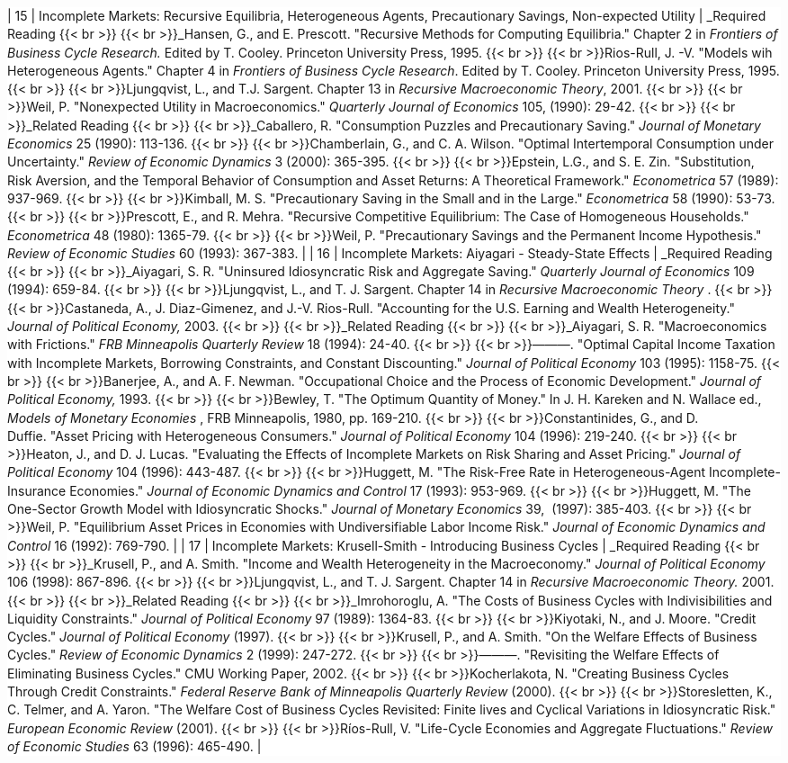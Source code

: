 | 15 | Incomplete Markets: Recursive Equilibria, Heterogeneous Agents, Precautionary Savings, Non-expected Utility | _Required Reading  {{< br >}}  {{< br >}}_Hansen, G., and E. Prescott. "Recursive Methods for Computing Equilibria." Chapter 2 in _Frontiers of Business Cycle Research._ Edited by T. Cooley. Princeton University Press, 1995.  {{< br >}}  {{< br >}}Rios-Rull, J. -V. "Models wih Heterogeneous Agents." Chapter 4 in _Frontiers of Business Cycle Research_. Edited by T. Cooley. Princeton University Press, 1995.  {{< br >}}  {{< br >}}Ljungqvist, L., and T.J. Sargent. Chapter 13 in _Recursive Macroeconomic Theory_, 2001.  {{< br >}}  {{< br >}}Weil, P. "Nonexpected Utility in Macroeconomics." _Quarterly Journal of Economics_ 105, (1990): 29-42.  {{< br >}}  {{< br >}}_Related Reading  {{< br >}}  {{< br >}}_Caballero, R. "Consumption Puzzles and Precautionary Saving." _Journal of Monetary Economics_ 25 (1990): 113-136.  {{< br >}}  {{< br >}}Chamberlain, G., and C. A. Wilson. "Optimal Intertemporal Consumption under Uncertainty." _Review of Economic Dynamics_ 3 (2000): 365-395.  {{< br >}}  {{< br >}}Epstein, L.G., and S. E. Zin. "Substitution, Risk Aversion, and the Temporal Behavior of Consumption and Asset Returns: A Theoretical Framework." _Econometrica_ 57 (1989): 937-969.  {{< br >}}  {{< br >}}Kimball, M. S. "Precautionary Saving in the Small and in the Large." _Econometrica_ 58 (1990): 53-73.  {{< br >}}  {{< br >}}Prescott, E., and R. Mehra. "Recursive Competitive Equilibrium: The Case of Homogeneous Households." _Econometrica_ 48 (1980): 1365-79.  {{< br >}}  {{< br >}}Weil, P. "Precautionary Savings and the Permanent Income Hypothesis." _Review of Economic Studies_ 60 (1993): 367-383. |
| 16 | Incomplete Markets: Aiyagari - Steady-State Effects | _Required Reading  {{< br >}}  {{< br >}}_Aiyagari, S. R. "Uninsured Idiosyncratic Risk and Aggregate Saving." _Quarterly Journal of Economics_ 109 (1994): 659-84.  {{< br >}}  {{< br >}}Ljungqvist, L., and T. J. Sargent. Chapter 14 in _Recursive Macroeconomic Theory_ .  {{< br >}}  {{< br >}}Castaneda, A., J. Diaz-Gimenez, and J.-V. Rios-Rull. "Accounting for the U.S. Earning and Wealth Heterogeneity." _Journal of Political Economy,_ 2003.  {{< br >}}  {{< br >}}_Related Reading  {{< br >}}  {{< br >}}_Aiyagari, S. R. "Macroeconomics with Frictions." _FRB Minneapolis Quarterly Review_ 18 (1994): 24-40.  {{< br >}}  {{< br >}}———. "Optimal Capital Income Taxation with Incomplete Markets, Borrowing Constraints, and Constant Discounting." _Journal of Political Economy_ 103 (1995): 1158-75.  {{< br >}}  {{< br >}}Banerjee, A., and A. F. Newman. "Occupational Choice and the Process of Economic Development." _Journal of Political Economy,_ 1993.  {{< br >}}  {{< br >}}Bewley, T. "The Optimum Quantity of Money." In J. H. Kareken and N. Wallace ed., _Models of Monetary Economies_ , FRB Minneapolis, 1980, pp. 169-210.  {{< br >}}  {{< br >}}Constantinides, G., and D. Duffie. "Asset Pricing with Heterogeneous Consumers." _Journal of Political Economy_ 104 (1996): 219-240.  {{< br >}}  {{< br >}}Heaton, J., and D. J. Lucas. "Evaluating the Effects of Incomplete Markets on Risk Sharing and Asset Pricing." _Journal of Political Economy_ 104 (1996): 443-487.  {{< br >}}  {{< br >}}Huggett, M. "The Risk-Free Rate in Heterogeneous-Agent Incomplete-Insurance Economies." _Journal of Economic Dynamics and Control_ 17 (1993): 953-969.  {{< br >}}  {{< br >}}Huggett, M. "The One-Sector Growth Model with Idiosyncratic Shocks." _Journal of Monetary Economics_ 39,  (1997): 385-403.  {{< br >}}  {{< br >}}Weil, P. "Equilibrium Asset Prices in Economies with Undiversifiable Labor Income Risk." _Journal of Economic Dynamics and Control_ 16 (1992): 769-790. |
| 17 | Incomplete Markets: Krusell-Smith - Introducing Business Cycles | _Required Reading  {{< br >}}  {{< br >}}_Krusell, P., and A. Smith. "Income and Wealth Heterogeneity in the Macroeconomy." _Journal of Political Economy_ 106 (1998): 867-896.  {{< br >}}  {{< br >}}Ljungqvist, L., and T. J. Sargent. Chapter 14 in _Recursive Macroeconomic Theory._ 2001.  {{< br >}}  {{< br >}}_Related Reading  {{< br >}}  {{< br >}}_Imrohoroglu, A. "The Costs of Business Cycles with Indivisibilities and Liquidity Constraints." _Journal of Political Economy_ 97 (1989): 1364-83.  {{< br >}}  {{< br >}}Kiyotaki, N., and J. Moore. "Credit Cycles." _Journal of Political Economy_ (1997).  {{< br >}}  {{< br >}}Krusell, P., and A. Smith. "On the Welfare Effects of Business Cycles." _Review of Economic Dynamics_ 2 (1999): 247-272.  {{< br >}}  {{< br >}}———. "Revisiting the Welfare Effects of Eliminating Business Cycles." CMU Working Paper, 2002.  {{< br >}}  {{< br >}}Kocherlakota, N. "Creating Business Cycles Through Credit Constraints." _Federal Reserve Bank of Minneapolis Quarterly Review_ (2000).  {{< br >}}  {{< br >}}Storesletten, K., C. Telmer, and A. Yaron. "The Welfare Cost of Business Cycles Revisited: Finite lives and Cyclical Variations in Idiosyncratic Risk." _European Economic Review_ (2001).  {{< br >}}  {{< br >}}Ríos-Rull, V. "Life-Cycle Economies and Aggregate Fluctuations." _Review of Economic Studies_ 63 (1996): 465-490. |